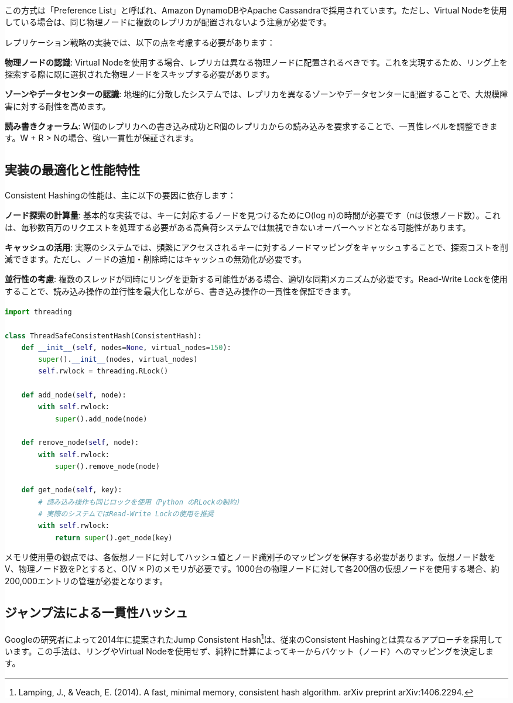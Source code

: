 この方式は「Preference List」と呼ばれ、Amazon DynamoDBやApache Cassandraで採用されています。ただし、Virtual Nodeを使用している場合は、同じ物理ノードに複数のレプリカが配置されないよう注意が必要です。

レプリケーション戦略の実装では、以下の点を考慮する必要があります：

**物理ノードの認識**: Virtual Nodeを使用する場合、レプリカは異なる物理ノードに配置されるべきです。これを実現するため、リング上を探索する際に既に選択された物理ノードをスキップする必要があります。

**ゾーンやデータセンターの認識**: 地理的に分散したシステムでは、レプリカを異なるゾーンやデータセンターに配置することで、大規模障害に対する耐性を高めます。

**読み書きクォーラム**: W個のレプリカへの書き込み成功とR個のレプリカからの読み込みを要求することで、一貫性レベルを調整できます。W + R > Nの場合、強い一貫性が保証されます。

## 実装の最適化と性能特性

Consistent Hashingの性能は、主に以下の要因に依存します：

**ノード探索の計算量**: 基本的な実装では、キーに対応するノードを見つけるためにO(log n)の時間が必要です（nは仮想ノード数）。これは、毎秒数百万のリクエストを処理する必要がある高負荷システムでは無視できないオーバーヘッドとなる可能性があります。

**キャッシュの活用**: 実際のシステムでは、頻繁にアクセスされるキーに対するノードマッピングをキャッシュすることで、探索コストを削減できます。ただし、ノードの追加・削除時にはキャッシュの無効化が必要です。

**並行性の考慮**: 複数のスレッドが同時にリングを更新する可能性がある場合、適切な同期メカニズムが必要です。Read-Write Lockを使用することで、読み込み操作の並行性を最大化しながら、書き込み操作の一貫性を保証できます。

```python
import threading

class ThreadSafeConsistentHash(ConsistentHash):
    def __init__(self, nodes=None, virtual_nodes=150):
        super().__init__(nodes, virtual_nodes)
        self.rwlock = threading.RLock()
    
    def add_node(self, node):
        with self.rwlock:
            super().add_node(node)
    
    def remove_node(self, node):
        with self.rwlock:
            super().remove_node(node)
    
    def get_node(self, key):
        # 読み込み操作も同じロックを使用（Python のRLockの制約）
        # 実際のシステムではRead-Write Lockの使用を推奨
        with self.rwlock:
            return super().get_node(key)
```

メモリ使用量の観点では、各仮想ノードに対してハッシュ値とノード識別子のマッピングを保存する必要があります。仮想ノード数をV、物理ノード数をPとすると、O(V × P)のメモリが必要です。1000台の物理ノードに対して各200個の仮想ノードを使用する場合、約200,000エントリの管理が必要となります。

## ジャンプ法による一貫性ハッシュ

Googleの研究者によって2014年に提案されたJump Consistent Hash[^4]は、従来のConsistent Hashingとは異なるアプローチを採用しています。この手法は、リングやVirtual Nodeを使用せず、純粋に計算によってキーからバケット（ノード）へのマッピングを決定します。


[^1]: Karger, D., Lehman, E., Leighton, T., Panigrahy, R., Levine, M., & Lewin, D. (1997). Consistent hashing and random trees: Distributed caching protocols for relieving hot spots on the World Wide Web. In Proceedings of the 29th Annual ACM Symposium on Theory of Computing (pp. 654-663).
[^2]: DeCandia, G., Hastorun, D., Jampani, M., Kakulapati, G., Lakshman, A., Pilchin, A., ... & Vogels, W. (2007). Dynamo: Amazon's highly available key-value store. ACM SIGOPS Operating Systems Review, 41(6), 205-220.
[^3]: Stoica, I., Morris, R., Karger, D., Kaashoek, M. F., & Balakrishnan, H. (2001). Chord: A scalable peer-to-peer lookup service for internet applications. ACM SIGCOMM Computer Communication Review, 31(4), 149-160.
[^4]: Lamping, J., & Veach, E. (2014). A fast, minimal memory, consistent hash algorithm. arXiv preprint arXiv:1406.2294.
[^5]: Eisenbud, D. E., Yi, C., Contavalli, C., Smith, C., Kononov, R., Mann-Hielscher, E., ... & Tuttle, R. (2016). Maglev: A fast and reliable software network load balancer. In 13th USENIX Symposium on Networked Systems Design and Implementation (pp. 523-535).
[^6]: Mirrokni, V., Thorup, M., & Zadimoghaddam, M. (2018). Consistent hashing with bounded loads. In Proceedings of the 29th Annual ACM-SIAM Symposium on Discrete Algorithms (pp. 587-604).